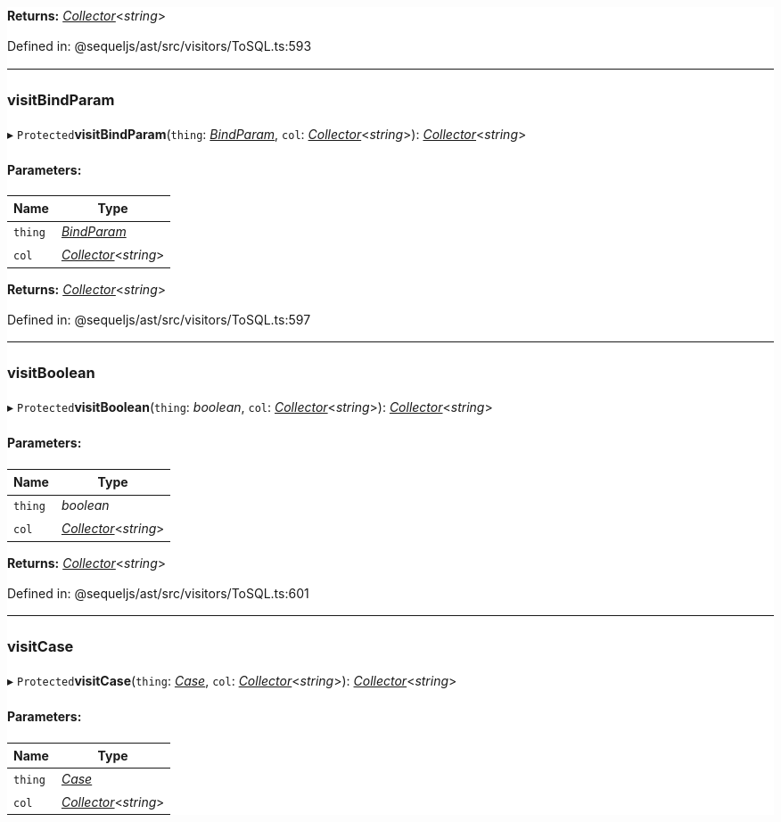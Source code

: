 **Returns:** [_Collector_](../interfaces/collectors.collector.md)<_string_\>

Defined in: @sequeljs/ast/src/visitors/ToSQL.ts:593

---

### visitBindParam

▸ `Protected`**visitBindParam**(`thing`: [_BindParam_](nodes.bindparam.md),
`col`: [_Collector_](../interfaces/collectors.collector.md)<_string_\>):
[_Collector_](../interfaces/collectors.collector.md)<_string_\>

#### Parameters:

| Name    | Type                                                            |
| ------- | --------------------------------------------------------------- |
| `thing` | [_BindParam_](nodes.bindparam.md)                               |
| `col`   | [_Collector_](../interfaces/collectors.collector.md)<_string_\> |

**Returns:** [_Collector_](../interfaces/collectors.collector.md)<_string_\>

Defined in: @sequeljs/ast/src/visitors/ToSQL.ts:597

---

### visitBoolean

▸ `Protected`**visitBoolean**(`thing`: _boolean_, `col`:
[_Collector_](../interfaces/collectors.collector.md)<_string_\>):
[_Collector_](../interfaces/collectors.collector.md)<_string_\>

#### Parameters:

| Name    | Type                                                            |
| ------- | --------------------------------------------------------------- |
| `thing` | _boolean_                                                       |
| `col`   | [_Collector_](../interfaces/collectors.collector.md)<_string_\> |

**Returns:** [_Collector_](../interfaces/collectors.collector.md)<_string_\>

Defined in: @sequeljs/ast/src/visitors/ToSQL.ts:601

---

### visitCase

▸ `Protected`**visitCase**(`thing`: [_Case_](nodes.case.md), `col`:
[_Collector_](../interfaces/collectors.collector.md)<_string_\>):
[_Collector_](../interfaces/collectors.collector.md)<_string_\>

#### Parameters:

| Name    | Type                                                            |
| ------- | --------------------------------------------------------------- |
| `thing` | [_Case_](nodes.case.md)                                         |
| `col`   | [_Collector_](../interfaces/collectors.collector.md)<_string_\> |
